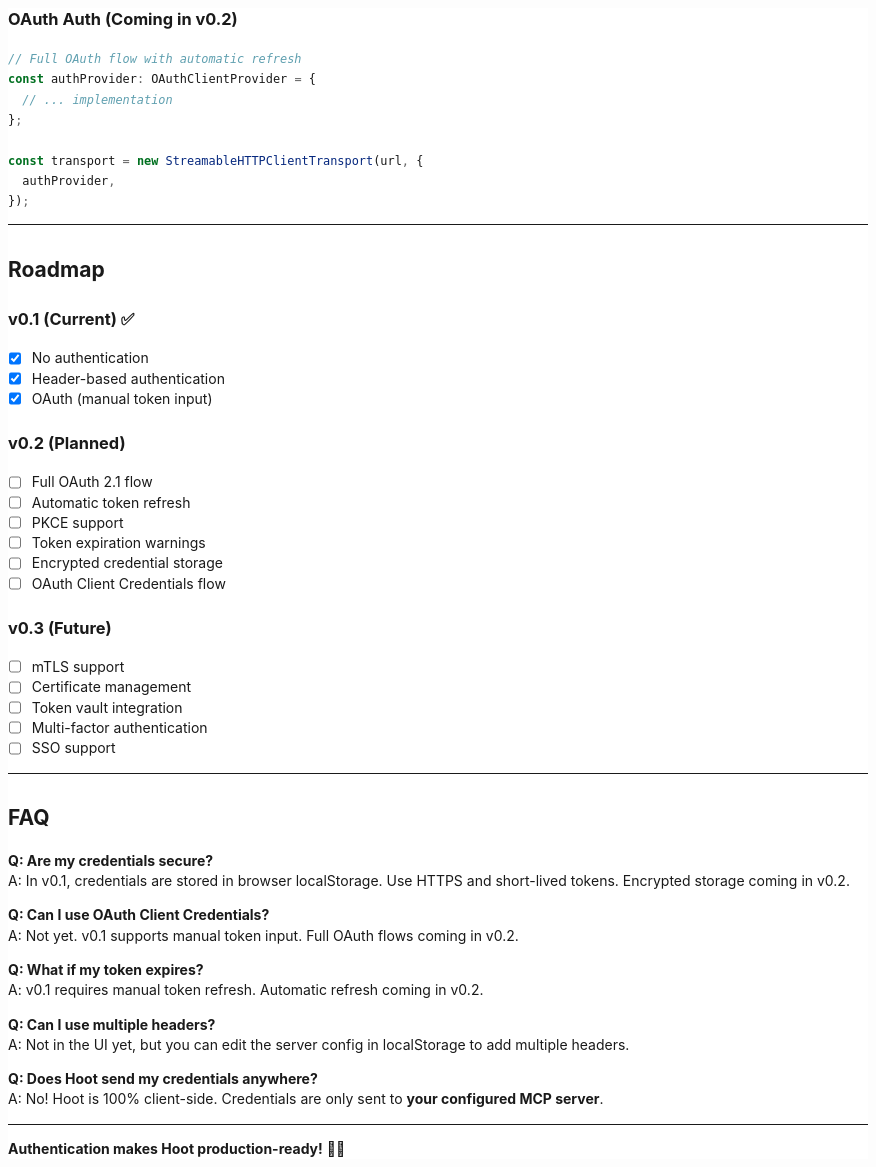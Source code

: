 ### OAuth Auth (Coming in v0.2)
```typescript
// Full OAuth flow with automatic refresh
const authProvider: OAuthClientProvider = {
  // ... implementation
};

const transport = new StreamableHTTPClientTransport(url, {
  authProvider,
});
```

---

## Roadmap

### v0.1 (Current) ✅
- [x] No authentication
- [x] Header-based authentication
- [x] OAuth (manual token input)

### v0.2 (Planned)
- [ ] Full OAuth 2.1 flow
- [ ] Automatic token refresh
- [ ] PKCE support
- [ ] Token expiration warnings
- [ ] Encrypted credential storage
- [ ] OAuth Client Credentials flow

### v0.3 (Future)
- [ ] mTLS support
- [ ] Certificate management
- [ ] Token vault integration
- [ ] Multi-factor authentication
- [ ] SSO support

---

## FAQ

**Q: Are my credentials secure?**  
A: In v0.1, credentials are stored in browser localStorage. Use HTTPS and short-lived tokens. Encrypted storage coming in v0.2.

**Q: Can I use OAuth Client Credentials?**  
A: Not yet. v0.1 supports manual token input. Full OAuth flows coming in v0.2.

**Q: What if my token expires?**  
A: v0.1 requires manual token refresh. Automatic refresh coming in v0.2.

**Q: Can I use multiple headers?**  
A: Not in the UI yet, but you can edit the server config in localStorage to add multiple headers.

**Q: Does Hoot send my credentials anywhere?**  
A: No! Hoot is 100% client-side. Credentials are only sent to **your configured MCP server**.

---

**Authentication makes Hoot production-ready!** 🦉🔐


